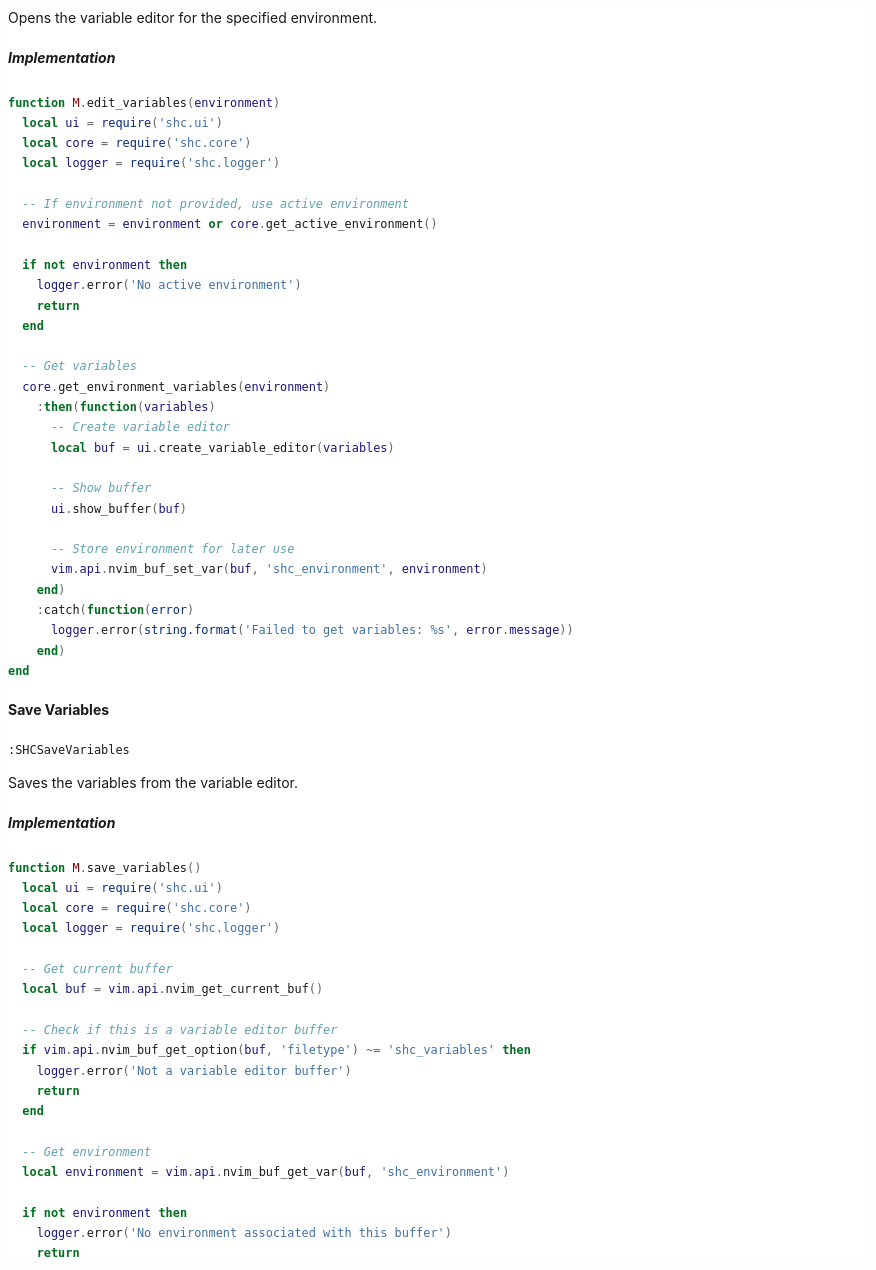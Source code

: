 Opens the variable editor for the specified environment.

##### Implementation

```lua
function M.edit_variables(environment)
  local ui = require('shc.ui')
  local core = require('shc.core')
  local logger = require('shc.logger')
  
  -- If environment not provided, use active environment
  environment = environment or core.get_active_environment()
  
  if not environment then
    logger.error('No active environment')
    return
  end
  
  -- Get variables
  core.get_environment_variables(environment)
    :then(function(variables)
      -- Create variable editor
      local buf = ui.create_variable_editor(variables)
      
      -- Show buffer
      ui.show_buffer(buf)
      
      -- Store environment for later use
      vim.api.nvim_buf_set_var(buf, 'shc_environment', environment)
    end)
    :catch(function(error)
      logger.error(string.format('Failed to get variables: %s', error.message))
    end)
end
```

#### Save Variables

```
:SHCSaveVariables
```

Saves the variables from the variable editor.

##### Implementation

```lua
function M.save_variables()
  local ui = require('shc.ui')
  local core = require('shc.core')
  local logger = require('shc.logger')
  
  -- Get current buffer
  local buf = vim.api.nvim_get_current_buf()
  
  -- Check if this is a variable editor buffer
  if vim.api.nvim_buf_get_option(buf, 'filetype') ~= 'shc_variables' then
    logger.error('Not a variable editor buffer')
    return
  end
  
  -- Get environment
  local environment = vim.api.nvim_buf_get_var(buf, 'shc_environment')
  
  if not environment then
    logger.error('No environment associated with this buffer')
    return
```